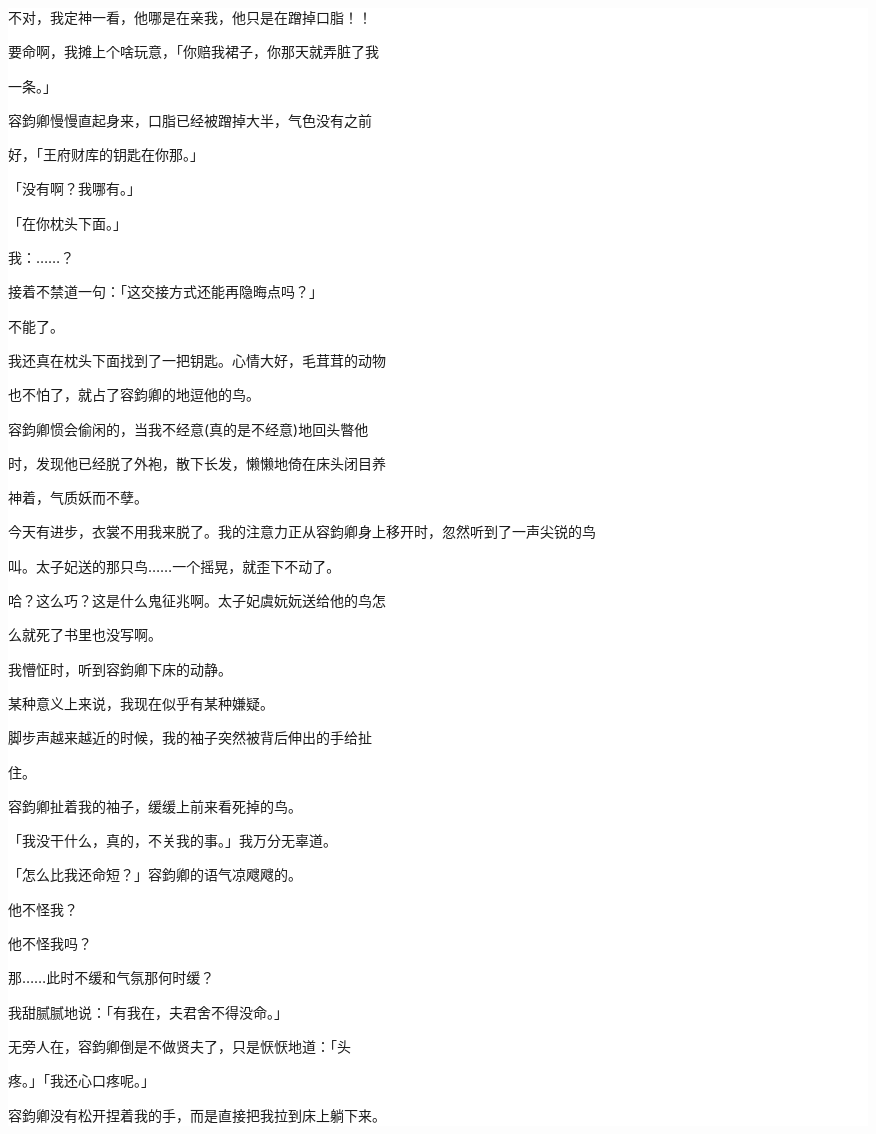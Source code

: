 不对，我定神一看，他哪是在亲我，他只是在蹭掉口脂！！

要命啊，我摊上个啥玩意，「你赔我裙子，你那天就弄脏了我

一条。」

容鈞卿慢慢直起身来，口脂已经被蹭掉大半，气色没有之前

好，「王府财库的钥匙在你那。」

「没有啊？我哪有。」

「在你枕头下面。」

我：……？

接着不禁道一句：「这交接方式还能再隐晦点吗？」

不能了。

我还真在枕头下面找到了一把钥匙。心情大好，毛茸茸的动物

也不怕了，就占了容鈞卿的地逗他的鸟。

容鈞卿惯会偷闲的，当我不经意(真的是不经意)地回头暼他

时，发现他已经脱了外袍，散下长发，懒懒地倚在床头闭目养

神着，气质妖而不孽。

今天有进步，衣裳不用我来脱了。我的注意力正从容鈞卿身上移开时，忽然听到了一声尖锐的鸟

叫。太子妃送的那只鸟……一个摇晃，就歪下不动了。

哈？这么巧？这是什么鬼征兆啊。太子妃虞妧妧送给他的鸟怎

么就死了书里也没写啊。

我懵怔时，听到容鈞卿下床的动静。

某种意义上来说，我现在似乎有某种嫌疑。

脚步声越来越近的时候，我的袖子突然被背后伸出的手给扯

住。

容鈞卿扯着我的袖子，缓缓上前来看死掉的鸟。

「我没干什么，真的，不关我的事。」我万分无辜道。

「怎么比我还命短？」容鈞卿的语气凉飕飕的。

他不怪我？

他不怪我吗？

那……此时不缓和气氛那何时缓？

我甜腻腻地说：「有我在，夫君舍不得没命。」

无旁人在，容鈞卿倒是不做贤夫了，只是恹恹地道：「头

疼。」「我还心口疼呢。」

容鈞卿没有松开捏着我的手，而是直接把我拉到床上躺下来。
